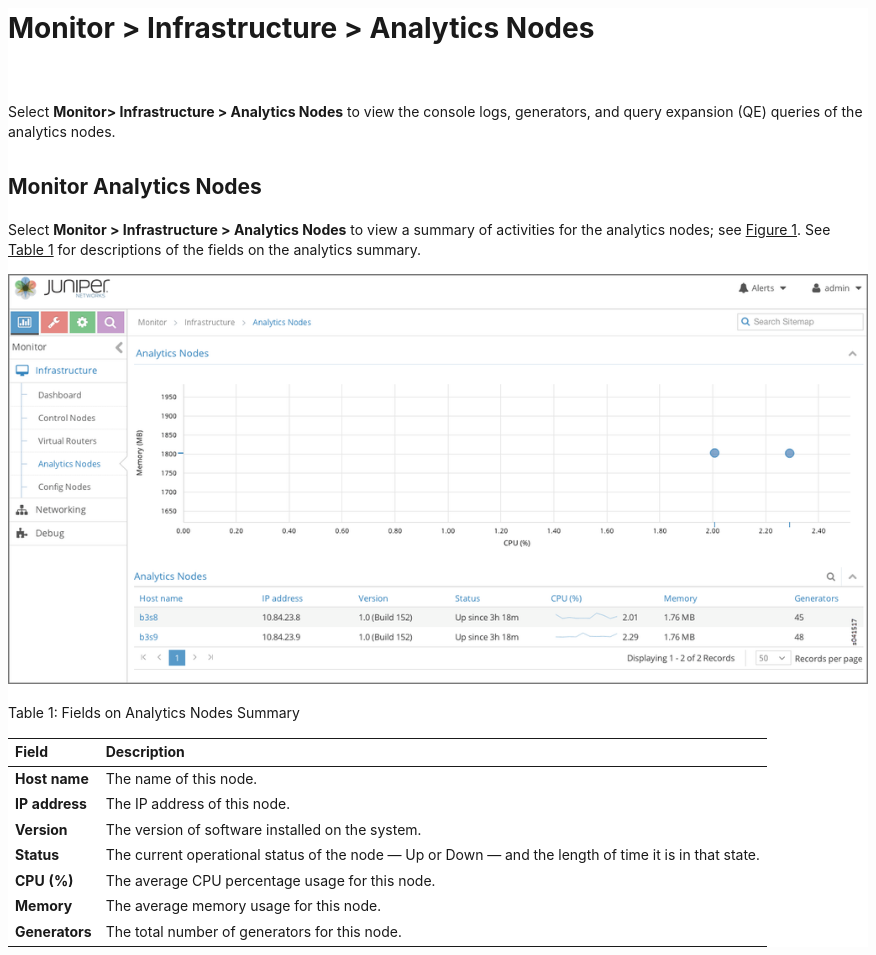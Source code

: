 # Monitor &gt; Infrastructure &gt; Analytics Nodes

 

<div id="intro">

<div class="mini-toc-intro">

Select **Monitor&gt; Infrastructure &gt; Analytics Nodes** to view the
console logs, generators, and query expansion (QE) queries of the
analytics nodes.

</div>

</div>

## Monitor Analytics Nodes

Select **Monitor &gt; Infrastructure &gt; Analytics Nodes** to view a
summary of activities for the analytics nodes; see
[Figure 1](monitor-analytics-vnc.html#analytics-summary). See
[Table 1](monitor-analytics-vnc.html#analytics-summary-fields) for
descriptions of the fields on the analytics summary.

![Figure 1: Analytics Nodes Summary](documentation/images/s041517.gif)

Table 1: Fields on Analytics Nodes Summary

| Field          | Description                                                                                           |
|:---------------|:------------------------------------------------------------------------------------------------------|
| **Host name**  | The name of this node.                                                                                |
| **IP address** | The IP address of this node.                                                                          |
| **Version**    | The version of software installed on the system.                                                      |
| **Status**     | The current operational status of the node — Up or Down — and the length of time it is in that state. |
| **CPU (%)**    | The average CPU percentage usage for this node.                                                       |
| **Memory**     | The average memory usage for this node.                                                               |
| **Generators** | The total number of generators for this node.                                                         |
